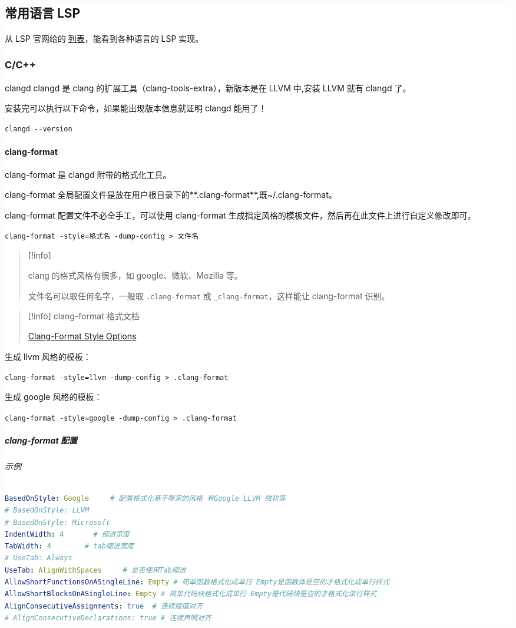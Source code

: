 
## <span id="lang_lsps">常用语言 LSP</span>

从 LSP 官网给的 [列表](https://microsoft.github.io/language-server-protocol/implementors/servers/)，能看到各种语言的 LSP 实现。 

### <span id="lang_lsps_ccpp">C/C++</span>

clangd
clangd 是 clang 的扩展工具（clang-tools-extra），新版本是在 LLVM 中,安装 LLVM 就有 clangd 了。

安装完可以执行以下命令，如果能出现版本信息就证明 clangd 能用了！

```shell
clangd --version
```

#### clang-format

clang-format 是 clangd 附带的格式化工具。

clang-format 全局配置文件是放在用户根目录下的**.clang-format**,既~/.clang-format。

clang-format 配置文件不必全手工，可以使用 clang-format 生成指定风格的模板文件，然后再在此文件上进行自定义修改即可。

```shell
clang-format -style=格式名 -dump-config > 文件名
```
> [!info] 
> 
> clang 的格式风格有很多，如 google、微软、Mozilla 等。
> 
> 文件名可以取任何名字，一般取 `.clang-format` 或 `_clang-format`，这样能让 clang-format 识别。

> [!info] clang-format 格式文档
>
> [Clang-Format Style Options ](https://clang.llvm.org/docs/ClangFormatStyleOptions.html)

生成 llvm 风格的模板：

`clang-format -style=llvm -dump-config > .clang-format`

生成 google 风格的模板：

`clang-format -style=google -dump-config > .clang-format`

##### clang-format 配置

###### 示例
 
```yaml
BasedOnStyle: Google     # 配置格式化基于哪家的风格 有Google LLVM 微软等
# BasedOnStyle: LLVM
# BasedOnStyle: Microsoft
IndentWidth: 4       # 缩进宽度
TabWidth: 4        # tab缩进宽度
# UseTab: Always
UseTab: AlignWithSpaces     # 是否使用Tab缩进
AllowShortFunctionsOnASingleLine: Empty # 简单函数格式化成单行 Empty是函数体是空的才格式化成单行样式
AllowShortBlocksOnASingleLine: Empty # 简单代码块格式化成单行 Empty是代码块是空的才格式化单行样式
AlignConsecutiveAssignments: true  # 连续赋值对齐
# AlignConsecutiveDeclarations: true # 连续声明对齐
```
